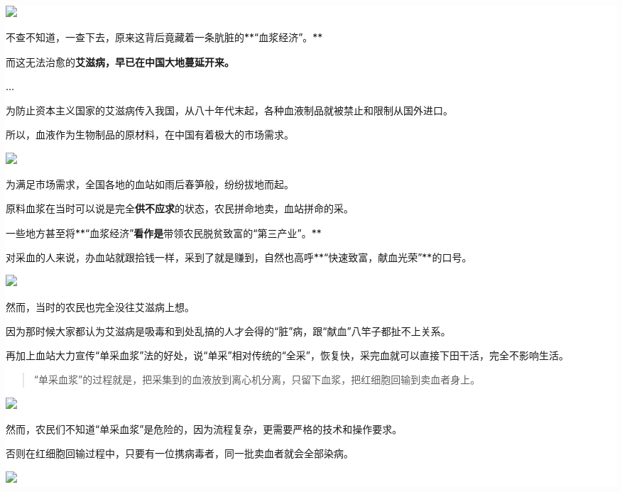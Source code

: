   

![](https://images.weserv.nl/?url=https%3A//pic3.zhimg.com/v2-2d3e490af3ea4a4bd1f91db2ac0468ef_b.jpg)

  

不查不知道，一查下去，原来这背后竟藏着一条肮脏的**“血浆经济”。**

而这无法治愈的**艾滋病，早已在中国大地蔓延开来。**

  

...

  

为防止资本主义国家的艾滋病传入我国，从八十年代末起，各种血液制品就被禁止和限制从国外进口。

  

所以，血液作为生物制品的原材料，在中国有着极大的市场需求。

  

![](https://images.weserv.nl/?url=https%3A//picb.zhimg.com/v2-9c1954fef768d5b013cf71cd7cbad493_b.jpg)

  

为满足市场需求，全国各地的血站如雨后春笋般，纷纷拔地而起。

  

原料血浆在当时可以说是完全**供不应求**的状态，农民拼命地卖，血站拼命的采。

一些地方甚至将**“血浆经济”**看作是**带领农民脱贫致富的“第三产业”。**

  

对采血的人来说，办血站就跟拾钱一样，采到了就是赚到，自然也高呼**“快速致富，献血光荣”**的口号。

  

![](https://images.weserv.nl/?url=https%3A//pic4.zhimg.com/v2-0dd55d5c100d0920f2656ab760579714_b.jpg)

  

然而，当时的农民也完全没往艾滋病上想。

因为那时候大家都认为艾滋病是吸毒和到处乱搞的人才会得的“脏”病，跟“献血”八竿子都扯不上关系。

  

再加上血站大力宣传“单采血浆”法的好处，说“单采”相对传统的“全采”，恢复快，采完血就可以直接下田干活，完全不影响生活。

  

> “单采血浆”的过程就是，把采集到的血液放到离心机分离，只留下血浆，把红细胞回输到卖血者身上。

![](https://images.weserv.nl/?url=https%3A//picb.zhimg.com/v2-333bd1af42b4fddc0c20ab9c8a531659_b.jpg)

  

然而，农民们不知道“单采血浆”是危险的，因为流程复杂，更需要严格的技术和操作要求。

  

否则在红细胞回输过程中，只要有一位携病毒者，同一批卖血者就会全部染病。

  

![](https://images.weserv.nl/?url=https%3A//pic2.zhimg.com/v2-d81bc29262652d45e7328b090f564dad_b.jpg)

